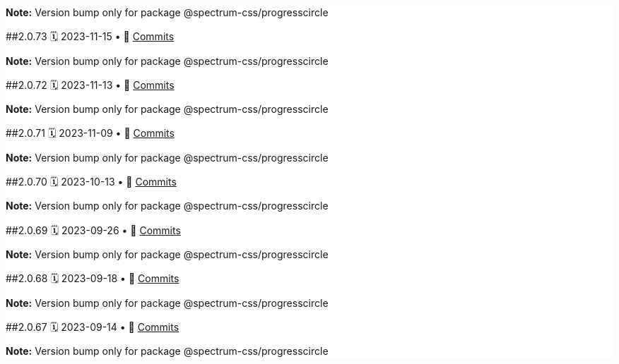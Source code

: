 **Note:** Version bump only for package @spectrum-css/progresscircle

<a name="2.0.73"></a>
##2.0.73
🗓
2023-11-15 • 📝 [Commits](https://github.com/adobe/spectrum-css/compare/@spectrum-css/progresscircle@2.0.71...@spectrum-css/progresscircle@2.0.73)

**Note:** Version bump only for package @spectrum-css/progresscircle

<a name="2.0.72"></a>
##2.0.72
🗓
2023-11-13 • 📝 [Commits](https://github.com/adobe/spectrum-css/compare/@spectrum-css/progresscircle@2.0.71...@spectrum-css/progresscircle@2.0.72)

**Note:** Version bump only for package @spectrum-css/progresscircle

<a name="2.0.71"></a>
##2.0.71
🗓
2023-11-09 • 📝 [Commits](https://github.com/adobe/spectrum-css/compare/@spectrum-css/progresscircle@2.0.70...@spectrum-css/progresscircle@2.0.71)

**Note:** Version bump only for package @spectrum-css/progresscircle

<a name="2.0.70"></a>
##2.0.70
🗓
2023-10-13 • 📝 [Commits](https://github.com/adobe/spectrum-css/compare/@spectrum-css/progresscircle@2.0.69...@spectrum-css/progresscircle@2.0.70)

**Note:** Version bump only for package @spectrum-css/progresscircle

<a name="2.0.69"></a>
##2.0.69
🗓
2023-09-26 • 📝 [Commits](https://github.com/adobe/spectrum-css/compare/@spectrum-css/progresscircle@2.0.68...@spectrum-css/progresscircle@2.0.69)

**Note:** Version bump only for package @spectrum-css/progresscircle

<a name="2.0.68"></a>
##2.0.68
🗓
2023-09-18 • 📝 [Commits](https://github.com/adobe/spectrum-css/compare/@spectrum-css/progresscircle@2.0.67...@spectrum-css/progresscircle@2.0.68)

**Note:** Version bump only for package @spectrum-css/progresscircle

<a name="2.0.67"></a>
##2.0.67
🗓
2023-09-14 • 📝 [Commits](https://github.com/adobe/spectrum-css/compare/@spectrum-css/progresscircle@2.0.66...@spectrum-css/progresscircle@2.0.67)

**Note:** Version bump only for package @spectrum-css/progresscircle
